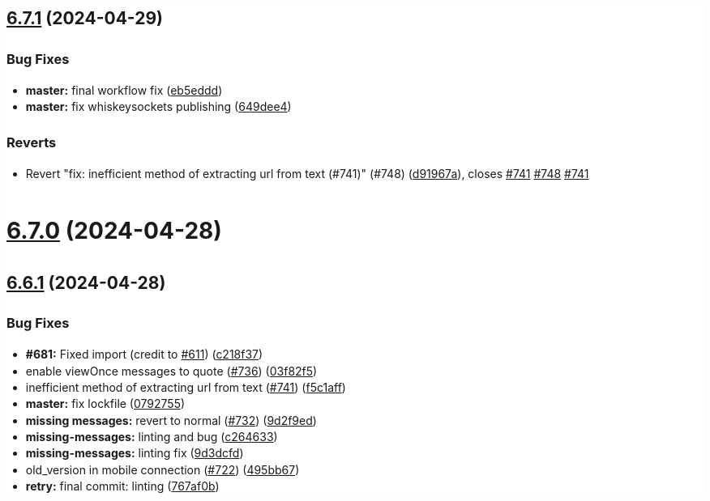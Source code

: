 ## [6.7.1](https://github.com/PingaSockets/Ypioca/compare/v6.7.0...v6.7.1) (2024-04-29)


### Bug Fixes

* **master:** final workflow fix ([eb5eddd](https://github.com/PingaSockets/Ypioca/commit/eb5edddf2fe847159c308fba314c5ad4f27df467))
* **master:** fix whiskeysockets publishing ([649dee4](https://github.com/PingaSockets/Ypioca/commit/649dee41eb734d5675068e9795c5904e50a8bcb9))


### Reverts

* Revert "fix: inefficient method of extracting url from text (#741)" (#748) ([d91967a](https://github.com/PingaSockets/Ypioca/commit/d91967aa1c025f96336dbe8e390ae38ed6845566)), closes [#741](https://github.com/PingaSockets/Ypioca/issues/741) [#748](https://github.com/PingaSockets/Ypioca/issues/748) [#741](https://github.com/PingaSockets/Ypioca/issues/741)



# [6.7.0](https://github.com/PingaSockets/Ypioca/compare/v6.6.1...v6.7.0) (2024-04-28)



## [6.6.1](https://github.com/PingaSockets/Ypioca/compare/v6.6.0...v6.6.1) (2024-04-28)


### Bug Fixes

* **#681:** Fixed import (credit to [#611](https://github.com/PingaSockets/Ypioca/issues/611)) ([c218f37](https://github.com/PingaSockets/Ypioca/commit/c218f3746e18ff75d552e130ccf01f30280e1e16))
* enable viewOnce messages to quote ([#736](https://github.com/PingaSockets/Ypioca/issues/736)) ([03f82f5](https://github.com/PingaSockets/Ypioca/commit/03f82f599ec687117b17381593dd9c4c945c37d9))
* inefficient method of extracting url from text ([#741](https://github.com/PingaSockets/Ypioca/issues/741)) ([f5c1aff](https://github.com/PingaSockets/Ypioca/commit/f5c1affc4d97c00e01cdbff6e2575a18ddf896fc))
* **master:** fix lockfile ([0792755](https://github.com/PingaSockets/Ypioca/commit/07927554a2a7689b0e024e4ce3fe67c599b242ed))
* **missing messages:** revert to normal ([#732](https://github.com/PingaSockets/Ypioca/issues/732)) ([9d2f9ed](https://github.com/PingaSockets/Ypioca/commit/9d2f9ed4e3ab4ddce8d754b23ab7a5495e4470f6))
* **missing-messages:** linting and bug ([c264633](https://github.com/PingaSockets/Ypioca/commit/c264633291b16ffd897e9a98d29d3bf6a11502ff))
* **missing-messages:** linting fix ([9d3dcfd](https://github.com/PingaSockets/Ypioca/commit/9d3dcfd08b161983f2b7654eaccbf93f2362b442))
* old_version in mobile connection ([#722](https://github.com/PingaSockets/Ypioca/issues/722)) ([495bb67](https://github.com/PingaSockets/Ypioca/commit/495bb6775af76a5f214b2fa9063079d5d139cd0a))
* **retry:** final commit: linting ([767af0b](https://github.com/PingaSockets/Ypioca/commit/767af0b688a21a5737ef745997f8687870dc1294))
